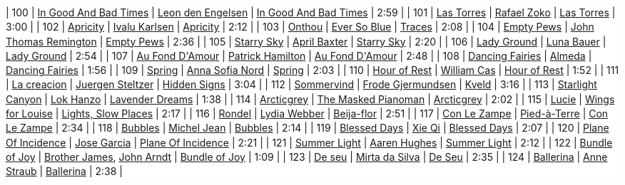 | 100 | [In Good And Bad Times](https://open.spotify.com/track/4li3ITSBXpSovNGyNEBDeM) | [Leon den Engelsen](https://open.spotify.com/artist/0SoSwLhB42eDxhzzy5CU3Y) | [In Good And Bad Times](https://open.spotify.com/album/69lQz90VYRXxVElJDtgAEv) | 2:59 |
| 101 | [Las Torres](https://open.spotify.com/track/1u3vCCEmUHOrHjLlwR2nyU) | [Rafael Zoko](https://open.spotify.com/artist/4CdJuIDunYuaxiRa0PUulq) | [Las Torres](https://open.spotify.com/album/070fTp4tPS3XzSckZra1ZK) | 3:00 |
| 102 | [Apricity](https://open.spotify.com/track/0gqETOpvyX2eAbcbfjjqGz) | [Ivalu Karlsen](https://open.spotify.com/artist/4RHvOz3KD1p3LmEEnpVN8a) | [Apricity](https://open.spotify.com/album/4EV4xaMY99ldNfGanMgaoe) | 2:12 |
| 103 | [Onthou](https://open.spotify.com/track/0CoSBNNeO8JgayAfLttECk) | [Ever So Blue](https://open.spotify.com/artist/6LwcYWG1molG0KW2xwnPd2) | [Traces](https://open.spotify.com/album/06LJIRUxKqN78v72GCeEuW) | 2:08 |
| 104 | [Empty Pews](https://open.spotify.com/track/4RnRAj8j9eLv4ksbuhjk78) | [John Thomas Remington](https://open.spotify.com/artist/4IjrAYpXscdCP4Twuor1f3) | [Empty Pews](https://open.spotify.com/album/2KzoXF3GQ7XnqyUIcpPBwf) | 2:36 |
| 105 | [Starry Sky](https://open.spotify.com/track/6d1XH0OKwZVbITLqPoToDg) | [April Baxter](https://open.spotify.com/artist/2OMX9EZb9k30BOkvHJK8ec) | [Starry Sky](https://open.spotify.com/album/0oVDiiRJAK8UDxsWxt5oMe) | 2:20 |
| 106 | [Lady Ground](https://open.spotify.com/track/7f6YYO3XtJgWiddeVqnhI0) | [Luna Bauer](https://open.spotify.com/artist/22YRwLt9mmQWkX8wst7Md1) | [Lady Ground](https://open.spotify.com/album/2yFKE5lcraojoSTsV7Jl0a) | 2:54 |
| 107 | [Au Fond D'Amour](https://open.spotify.com/track/4Qk8tKfZW3lrPG18ZdWmE6) | [Patrick Hamilton](https://open.spotify.com/artist/5gxCZXXCHpwrqcCJxq0VhJ) | [Au Fond D'Amour](https://open.spotify.com/album/2pFYFoJj3SPBFBXrnbI65S) | 2:48 |
| 108 | [Dancing Fairies](https://open.spotify.com/track/4ZhBTKqXyEpRR6GC8bVV2z) | [Almeda](https://open.spotify.com/artist/2X4HKfgm5M8uwMWDLSauFE) | [Dancing Fairies](https://open.spotify.com/album/3djM3a4pI910KyYDHlaabn) | 1:56 |
| 109 | [Spring](https://open.spotify.com/track/7gpOugvWq2g76J6bhXGlgy) | [Anna Sofia Nord](https://open.spotify.com/artist/1LMH92wmd895KpE0pdRSek) | [Spring](https://open.spotify.com/album/4edmrPlqJ175RiZfKxnEpX) | 2:03 |
| 110 | [Hour of Rest](https://open.spotify.com/track/0sCPbmOcdRcTWVDjHh22id) | [William Cas](https://open.spotify.com/artist/0HT4Y9hhNdkrCEE2tKokzO) | [Hour of Rest](https://open.spotify.com/album/6vtn108mEHEwVw0Lu1I4HO) | 1:52 |
| 111 | [La creacion](https://open.spotify.com/track/63OR2oeewLePYRBoHs5mIi) | [Juergen Steltzer](https://open.spotify.com/artist/3zHnZ3P1rQsteEjGjhj01r) | [Hidden Signs](https://open.spotify.com/album/7K0BbmfNlhgi912nRhA7gC) | 3:04 |
| 112 | [Sommervind](https://open.spotify.com/track/1haFHD1fgYqX7Kw3VV6clJ) | [Frode Gjermundsen](https://open.spotify.com/artist/2jlnldHu77IxBD89N5cepZ) | [Kveld](https://open.spotify.com/album/0n6oSeXcZOyfdmdnnfm0xl) | 3:16 |
| 113 | [Starlight Canyon](https://open.spotify.com/track/2ZNtfHoeaslSqK2UbtK2S6) | [Lok Hanzo](https://open.spotify.com/artist/1cncGJWbNVksCj9GsqxDdR) | [Lavender Dreams](https://open.spotify.com/album/4OcV6gotcV6oh8XEmRezDz) | 1:38 |
| 114 | [Arcticgrey](https://open.spotify.com/track/0zhaw7PAf3Wofl1yANAOa0) | [The Masked Pianoman](https://open.spotify.com/artist/64UONbUX7NpjNZt3amXLV1) | [Arcticgrey](https://open.spotify.com/album/4e3FQVTO1Sa0Tsmu3C7IMt) | 2:02 |
| 115 | [Lucie](https://open.spotify.com/track/5ccHob3neg5ciFjZpwSLif) | [Wings for Louise](https://open.spotify.com/artist/1dGyneCVpOnWfd9eCPGeMj) | [Lights, Slow Places](https://open.spotify.com/album/0Qf0Gkf8HW6LRdfmEy7jVR) | 2:17 |
| 116 | [Rondel](https://open.spotify.com/track/7lE18SWzAxh5SfMbie92jN) | [Lydia Webber](https://open.spotify.com/artist/0lwFe0MGAOei9D2rl5jALq) | [Beija\-flor](https://open.spotify.com/album/5iEY08mWgZExTAqd9oxXJx) | 2:51 |
| 117 | [Con Le Zampe](https://open.spotify.com/track/1Ypn8gv9pyrGVaVvbxfWWf) | [Pied\-à\-Terre](https://open.spotify.com/artist/3FChImdCbv0x9AYfNzGfvQ) | [Con Le Zampe](https://open.spotify.com/album/7GqLrlOGywYZNFSgOp1KZT) | 2:34 |
| 118 | [Bubbles](https://open.spotify.com/track/2IdLxL6CPq1bUiMRIenO9J) | [Michel Jean](https://open.spotify.com/artist/4ctoiVR4Okq67Q9vyl3jcz) | [Bubbles](https://open.spotify.com/album/1LrUfRnXCEQCCP3OL48I8K) | 2:14 |
| 119 | [Blessed Days](https://open.spotify.com/track/2JCvAX5Htrxx2KVF5sVlVR) | [Xie Qi](https://open.spotify.com/artist/6HFojJ4dKdfE6sHHB1XZpb) | [Blessed Days](https://open.spotify.com/album/5m9rTnoDdOFYvQs2ovfcu4) | 2:07 |
| 120 | [Plane Of Incidence](https://open.spotify.com/track/0CpTqfYYWimRxn6qLNyX4O) | [Jose Garcia](https://open.spotify.com/artist/5bwWMpXFa16RzsnAeaxttA) | [Plane Of Incidence](https://open.spotify.com/album/6SjT6FwVn6rgt9I1bqlVEz) | 2:21 |
| 121 | [Summer Light](https://open.spotify.com/track/3d8ujibjeeCh4tgyMwz2jk) | [Aaren Hughes](https://open.spotify.com/artist/5DGVHWUwFc1EvnYnw2FLye) | [Summer Light](https://open.spotify.com/album/249Ddjzxm1E5D5XWdI4NvA) | 2:12 |
| 122 | [Bundle of Joy](https://open.spotify.com/track/2Gqko5KvjhQap113vwwP2i) | [Brother James](https://open.spotify.com/artist/5xZglTXVKOkpkC70KMPis9), [John Arndt](https://open.spotify.com/artist/6KeNcLI4wzMU1Pi8dzLQyh) | [Bundle of Joy](https://open.spotify.com/album/6Oe881dbjhl5HkUW8ATKq1) | 1:09 |
| 123 | [De seu](https://open.spotify.com/track/5Bl7fjZwq3u37T51tspPAp) | [Mirta da Silva](https://open.spotify.com/artist/0lQPyV27qv4l2vBbFJsImj) | [De Seu](https://open.spotify.com/album/0a84zl4kQdodn1VhkTl3jl) | 2:35 |
| 124 | [Ballerina](https://open.spotify.com/track/4ibQoQQZV6nXlBx3vph9ts) | [Anne Straub](https://open.spotify.com/artist/2Uqeqg9rCtk2ad9BPWpent) | [Ballerina](https://open.spotify.com/album/1304CozsNkUvUa0T6VC9jV) | 2:38 |